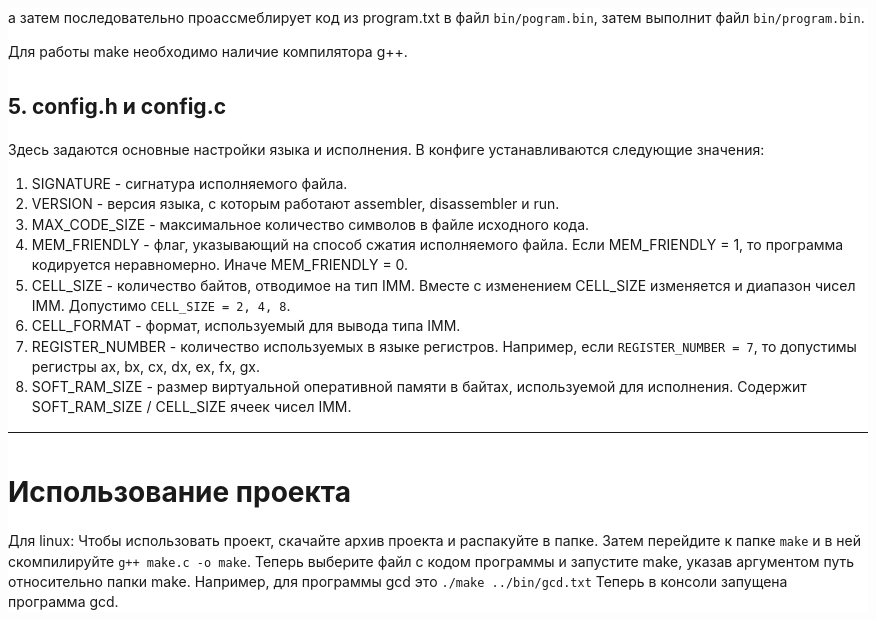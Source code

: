 а затем последовательно проассмеблирует код из program.txt в файл `bin/pogram.bin`, затем выполнит файл `bin/program.bin`.

Для работы make необходимо наличие компилятора g++.

## 5. config.h и config.c
Здесь задаются основные настройки языка и исполнения. В конфиге устанавливаются следующие значения:
1. SIGNATURE     - сигнатура исполняемого файла.
2. VERSION       - версия языка, с которым работают assembler, disassembler и run.
3. MAX_CODE_SIZE - максимальное количество символов в файле исходного кода.
4. MEM_FRIENDLY  - флаг, указывающий на способ сжатия исполняемого файла. 
Если MEM_FRIENDLY = 1, то программа кодируется неравномерно. Иначе MEM_FRIENDLY = 0.
5. CELL_SIZE     - количество байтов, отводимое на тип IMM. Вместе с изменением CELL_SIZE изменяется и диапазон чисел IMM. 
Допустимо `CELL_SIZE = 2, 4, 8`.
6. CELL_FORMAT       - формат, используемый для вывода типа IMM.
7. REGISTER_NUMBER   - количество используемых в языке регистров. Например, если `REGISTER_NUMBER = 7`, то допустимы регистры ax, bx, cx, dx, ex, fx, gx.
8. SOFT_RAM_SIZE - размер виртуальной оперативной памяти в байтах, используемой для исполнения. Содержит SOFT_RAM_SIZE / CELL_SIZE ячеек чисел IMM. 

-----

# Использование проекта
Для linux:
Чтобы использовать проект, скачайте архив проекта и распакуйте в папке. Затем перейдите к папке `make` и в ней скомпилируйте `g++ make.c -o make`. Теперь выберите файл с кодом программы и запустите make, указав аргументом путь относительно папки make. Например, для программы gcd это `./make ../bin/gcd.txt`
Теперь в консоли запущена программа gcd.
